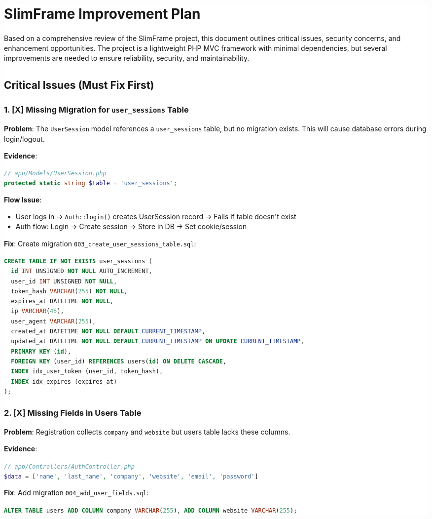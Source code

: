 # SlimFrame Improvement Plan

Based on a comprehensive review of the SlimFrame project, this document outlines critical issues, security concerns, and enhancement opportunities. The project is a lightweight PHP MVC framework with minimal dependencies, but several improvements are needed to ensure reliability, security, and maintainability.

## Critical Issues (Must Fix First)

### 1. [X] Missing Migration for `user_sessions` Table
**Problem**: The `UserSession` model references a `user_sessions` table, but no migration exists. This will cause database errors during login/logout.

**Evidence**:
```php
// app/Models/UserSession.php
protected static string $table = 'user_sessions';
```

**Flow Issue**:
- User logs in → `Auth::login()` creates UserSession record → Fails if table doesn't exist
- Auth flow: Login → Create session → Store in DB → Set cookie/session

**Fix**: Create migration `003_create_user_sessions_table.sql`:
```sql
CREATE TABLE IF NOT EXISTS user_sessions (
  id INT UNSIGNED NOT NULL AUTO_INCREMENT,
  user_id INT UNSIGNED NOT NULL,
  token_hash VARCHAR(255) NOT NULL,
  expires_at DATETIME NOT NULL,
  ip VARCHAR(45),
  user_agent VARCHAR(255),
  created_at DATETIME NOT NULL DEFAULT CURRENT_TIMESTAMP,
  updated_at DATETIME NOT NULL DEFAULT CURRENT_TIMESTAMP ON UPDATE CURRENT_TIMESTAMP,
  PRIMARY KEY (id),
  FOREIGN KEY (user_id) REFERENCES users(id) ON DELETE CASCADE,
  INDEX idx_user_token (user_id, token_hash),
  INDEX idx_expires (expires_at)
);
```

### 2. [X] Missing Fields in Users Table
**Problem**: Registration collects `company` and `website` but users table lacks these columns.

**Evidence**:
```php
// app/Controllers/AuthController.php
$data = ['name', 'last_name', 'company', 'website', 'email', 'password']
```

**Fix**: Add migration `004_add_user_fields.sql`:
```sql
ALTER TABLE users ADD COLUMN company VARCHAR(255), ADD COLUMN website VARCHAR(255);
```
